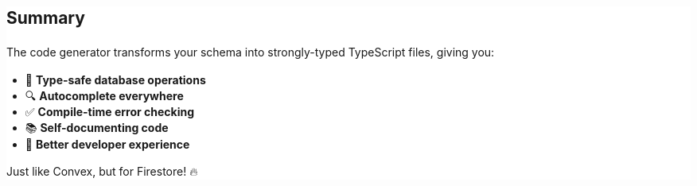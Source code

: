 ## Summary

The code generator transforms your schema into strongly-typed TypeScript files, giving you:

- 🎯 **Type-safe database operations**
- 🔍 **Autocomplete everywhere**
- ✅ **Compile-time error checking**
- 📚 **Self-documenting code**
- 🚀 **Better developer experience**

Just like Convex, but for Firestore! 🔥


